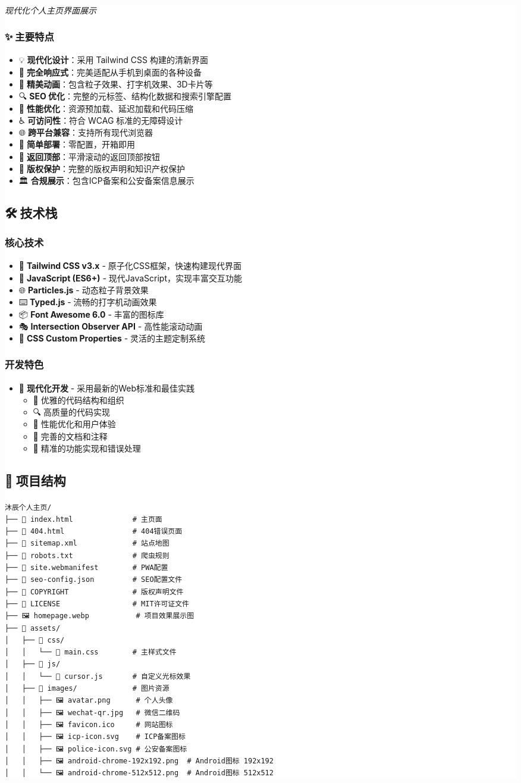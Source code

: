 *现代化个人主页界面展示*

</div>

### ✨ 主要特点

- 💡 **现代化设计**：采用 Tailwind CSS 构建的清新界面
- 📱 **完全响应式**：完美适配从手机到桌面的各种设备
- 🎨 **精美动画**：包含粒子效果、打字机效果、3D卡片等
- 🔍 **SEO 优化**：完整的元标签、结构化数据和搜索引擎配置
- 🚀 **性能优化**：资源预加载、延迟加载和代码压缩
- ♿ **可访问性**：符合 WCAG 标准的无障碍设计
- 🌐 **跨平台兼容**：支持所有现代浏览器
- 🎉 **简单部署**：零配置，开箱即用
- 🔄 **返回顶部**：平滑滚动的返回顶部按钮
- 📄 **版权保护**：完整的版权声明和知识产权保护
- 🏛️ **合规展示**：包含ICP备案和公安备案信息展示

## 🛠️ 技术栈

### 核心技术
- 🎨 **Tailwind CSS v3.x** - 原子化CSS框架，快速构建现代界面
- 📜 **JavaScript (ES6+)** - 现代JavaScript，实现丰富交互功能
- 🌐 **Particles.js** - 动态粒子背景效果
- ⌨️ **Typed.js** - 流畅的打字机动画效果
- 📦 **Font Awesome 6.0** - 丰富的图标库
- 🎭 **Intersection Observer API** - 高性能滚动动画
- 🎪 **CSS Custom Properties** - 灵活的主题定制系统

### 开发特色
- 🎯 **现代化开发** - 采用最新的Web标准和最佳实践
  - 🧠 优雅的代码结构和组织
  - 🔍 高质量的代码实现
  - 🚀 性能优化和用户体验
  - 📝 完善的文档和注释
  - 🎯 精准的功能实现和错误处理

## 📂 项目结构

```
沐辰个人主页/
├── 📄 index.html              # 主页面
├── 📄 404.html                # 404错误页面
├── 📄 sitemap.xml             # 站点地图
├── 📄 robots.txt              # 爬虫规则
├── 📄 site.webmanifest        # PWA配置
├── 📄 seo-config.json         # SEO配置文件
├── 📄 COPYRIGHT               # 版权声明文件
├── 📄 LICENSE                 # MIT许可证文件
├── 🖼️ homepage.webp           # 项目效果展示图
├── 📁 assets/
│   ├── 📁 css/
│   │   └── 📄 main.css        # 主样式文件
│   ├── 📁 js/
│   │   └── 📄 cursor.js       # 自定义光标效果
│   ├── 📁 images/             # 图片资源
│   │   ├── 🖼️ avatar.png      # 个人头像
│   │   ├── 🖼️ wechat-qr.jpg   # 微信二维码
│   │   ├── 🖼️ favicon.ico     # 网站图标
│   │   ├── 🖼️ icp-icon.svg    # ICP备案图标
│   │   ├── 🖼️ police-icon.svg # 公安备案图标
│   │   ├── 🖼️ android-chrome-192x192.png  # Android图标 192x192
│   │   └── 🖼️ android-chrome-512x512.png  # Android图标 512x512
```